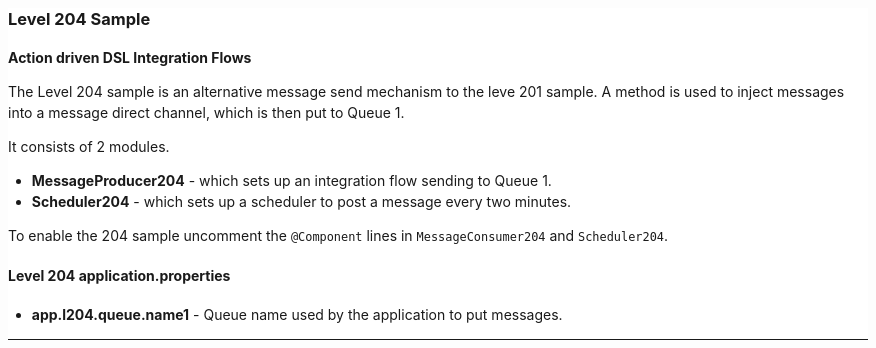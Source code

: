 
### Level 204 Sample
**Action driven DSL Integration Flows**

The Level 204 sample is an alternative message send mechanism to the 
leve 201 sample. A method is used to inject messages into a message
direct channel, which is then put to Queue 1.

It consists of 2 modules.
* **MessageProducer204** - which sets up an integration flow sending to
  Queue 1.
* **Scheduler204** - which sets up a scheduler to post a message every two 
  minutes.


To enable the 204 sample uncomment the `@Component` lines in `MessageConsumer204`
and `Scheduler204`.

#### Level 204 application.properties
* **app.l204.queue.name1** - Queue name used by the application to put messages.

---